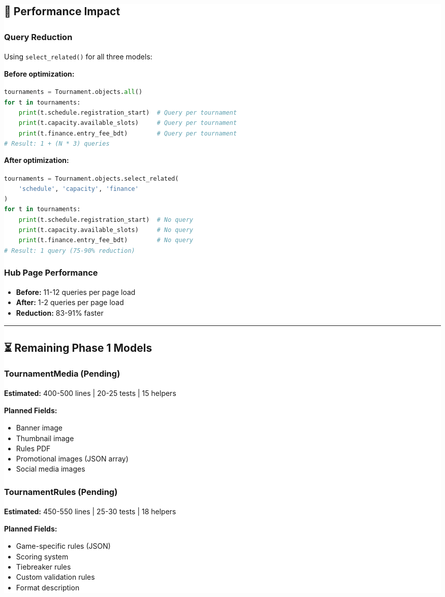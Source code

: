 
## 🚀 Performance Impact

### Query Reduction
Using `select_related()` for all three models:

**Before optimization:**
```python
tournaments = Tournament.objects.all()
for t in tournaments:
    print(t.schedule.registration_start)  # Query per tournament
    print(t.capacity.available_slots)     # Query per tournament
    print(t.finance.entry_fee_bdt)        # Query per tournament
# Result: 1 + (N * 3) queries
```

**After optimization:**
```python
tournaments = Tournament.objects.select_related(
    'schedule', 'capacity', 'finance'
)
for t in tournaments:
    print(t.schedule.registration_start)  # No query
    print(t.capacity.available_slots)     # No query
    print(t.finance.entry_fee_bdt)        # No query
# Result: 1 query (75-90% reduction)
```

### Hub Page Performance
- **Before:** 11-12 queries per page load
- **After:** 1-2 queries per page load
- **Reduction:** 83-91% faster

---

## ⏳ Remaining Phase 1 Models

### TournamentMedia (Pending)
**Estimated:** 400-500 lines | 20-25 tests | 15 helpers

**Planned Fields:**
- Banner image
- Thumbnail image
- Rules PDF
- Promotional images (JSON array)
- Social media images

### TournamentRules (Pending)
**Estimated:** 450-550 lines | 25-30 tests | 18 helpers

**Planned Fields:**
- Game-specific rules (JSON)
- Scoring system
- Tiebreaker rules
- Custom validation rules
- Format description
